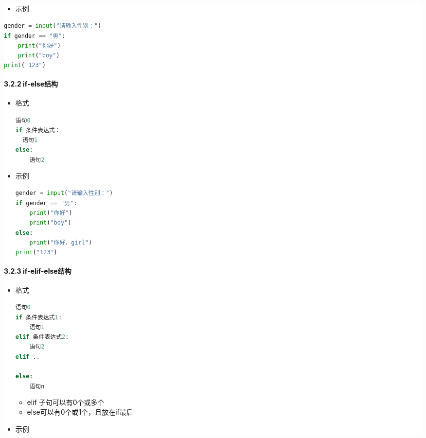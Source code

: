 - 示例

```python
gender = input("请输入性别：")
if gender == "男":
    print("你好")
    print("boy")
print("123")
```

#### 3.2.2 if-else结构

- 格式

  ```python
  语句0
  if 条件表达式：
  	语句1
  else:
      语句2
  ```

  

- 示例

  ```python
  gender = input("请输入性别：")
  if gender == "男":
      print("你好")
      print("boy")
  else:
      print("你好，girl")
  print("123")
  ```

  

#### 3.2.3 if-elif-else结构

- 格式

  ```python
  语句0
  if 条件表达式1:
      语句1
  elif 条件表达式2:
      语句2
  elif ..
  
  else:
      语句n
  ```

  - elif 子句可以有0个或多个
  - else可以有0个或1个，且放在if最后

- 示例
